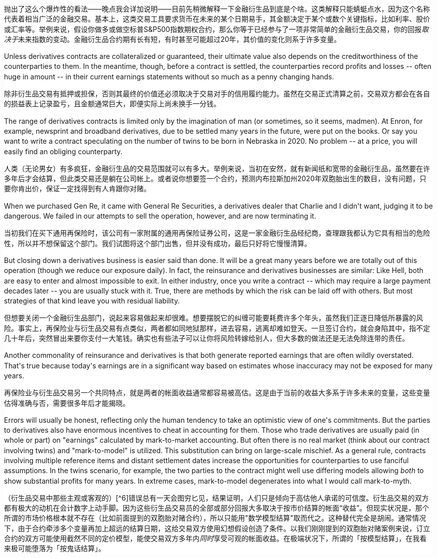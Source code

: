 抛出了这么个爆炸性的看法——晚点我会详加说明——目前先稍微解释一下金融衍生品到底是个啥。这类解释只能蜻蜓点水，因为这个名称代表着相当广泛的金融交易。基本上，这类交易工具要求货币在未来的某个日期易手，其金额决定于某个或数个关键指标，比如利率、股价或汇率等。举例来说，假设你做多或做空标普S&P500指数期权合约，那么你等于已经参与了一项非常简单的金融衍生品交易，你的回报*取决于*未来指数的变动。金融衍生品合约期有长有短，有时甚至可能超过20年，其价值的变化则系于许多变量。

Unless derivatives contracts are collateralized or guaranteed, their ultimate value also depends on the creditworthiness of the counterparties to them. In the meantime, though, before a contract is settled, the counterparties record profits and losses -- often huge in amount -- in their current earnings statements without so much as a penny changing hands.

除非衍生品交易有抵押或担保，否则其最终的价值还必须取决于交易对手的信用履约能力。虽然在交易正式清算之前，交易双方都会在各自的损益表上记录盈亏，且金额通常巨大，即便实际上尚未换手一分钱。

The range of derivatives contracts is limited only by the imagination of man (or sometimes, so it seems, madmen). At Enron, for example, newsprint and broadband derivatives, due to be settled many years in the future, were put on the books. Or say you want to write a contract speculating on the number of twins to be born in Nebraska in 2020. No problem -- at a price, you will easily find an obliging counterparty.

人类（无论男女）有多疯狂，金融衍生品的交易范围就可以有多大。举例来说，当初在安然，就有新闻纸和宽带的金融衍生品，虽然要在许多年后才会结算，但此类交易还是躺在公司帐上。或者说你想要签一个合约，预测内布拉斯加州2020年双胞胎出生的数目，没有问题，只要你肯出价，保证一定找得到有人肯跟你对赌。

When we purchased Gen Re, it came with General Re Securities, a derivatives dealer that Charlie and I didn't want, judging it to be dangerous. We failed in our attempts to sell the operation, however, and are now terminating it.

当初我们在买下通用再保险时，该公司有一家附属的通用再保险证券公司，这是一家金融衍生品经纪商，查理跟我都认为它具有相当的危险性，所以并不想保留这个部门。我们试图将这个部门出售，但并没有成功，最后只好将它慢慢清算。

But closing down a derivatives business is easier said than done. It will be a great many years before we are totally out of this operation (though we reduce our exposure daily). In fact, the reinsurance and derivatives businesses are similar: Like Hell, both are easy to enter and almost impossible to exit. In either industry, once you write a contract -- which may require a large payment decades later -- you are usually stuck with it. True, there are methods by which the risk can be laid off with others. But most strategies of that kind leave you with residual liability.

但想要关闭一个金融衍生品部门，说起来容易做起来却很难。想要摆脱它的纠缠可能要耗费许多个年头，虽然我们正逐日降低所暴露的风险。事实上，再保险业与衍生品交易有点类似，两者都如同地狱那样，进去容易，逃离却难如登天。一旦签订合约，就会身陷其中，指不定几十年后，突然冒出来要你支付一大笔钱。确实也有些法子可以让你将风险转嫁给别人，但大多数的做法还是无法免除连带的责任。

Another commonality of reinsurance and derivatives is that both generate reported earnings that are often wildly overstated. That's true because today's earnings are in a significant way based on estimates whose inaccuracy may not be exposed for many years.

再保险业与衍生品交易另一个共同特点，就是两者的帐面收益通常都容易被高估。这是由于当前的收益大多系于许多未来的变量，这些变量估得准确与否，需要很多年后才能揭晓。

Errors will usually be honest, reflecting only the human tendency to take an optimistic view of one's commitments. But the parties to derivatives also have enormous incentives to cheat in accounting for them. Those who trade derivatives are usually paid (in whole or part) on "earnings" calculated by mark-to-market accounting. But often there is no real market (think about our contract involving twins) and "mark-to-model" is utilized. This substitution can bring on large-scale mischief. As a general rule, contracts involving multiple reference items and distant settlement dates increase the opportunities for counterparties to use fanciful assumptions. In the twins scenario, for example, the two parties to the contract might well use differing models allowing *both* to show substantial profits for many years. In extreme cases, mark-to-model degenerates into what I would call mark-to-myth.

（衍生品交易中那些主观或客观的）[^6]错误总有一天会图穷匕见，结果证明，人们只是倾向于高估他人承诺的可信度。衍生品交易的双方都有极大的动机在会计数字上动手脚。因为这些衍生品交易员的全部或部分回报大多取决于按市价结算的帐面“收益”。但现实状况是，那个所谓的市场价格根本就不存在（比如前面提到的双胞胎对赌合约），所以只能用"数学模型结算"取而代之。这种替代完全是胡闹。通常情况下，由于合约牵涉多个变量再加上超远的结算日期，这给交易双方使用幻想假设创造了条件。以我们刚刚提到的双胞胎对赌案例来说，订立合约的双方可能使用截然不同的定价模型，能使交易双方多年内*同时*享受可观的帐面收益。在极端状况下，所谓的「按模型结算」，在我看来极可能堕落为「按鬼话结算」。


[^*]: All figures used in this report apply to Berkshire's A shares, the successor to the only stock that the company had outstanding before 1996. The B shares have an economic interest equal to 1/30th that of the A.  
